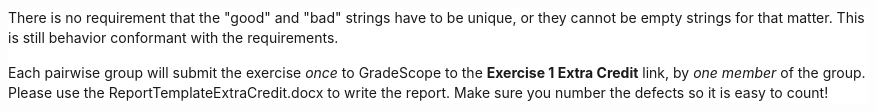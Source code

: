 There is no requirement that the "good" and "bad" strings have to be
unique, or they cannot be empty strings for that matter.  This is still
behavior conformant with the requirements.

Each pairwise group will submit the exercise *once* to GradeScope to the
**Exercise 1 Extra Credit** link, by *one member* of the group.  Please use the
ReportTemplateExtraCredit.docx to write the report.  Make sure you number the
defects so it is easy to count!
